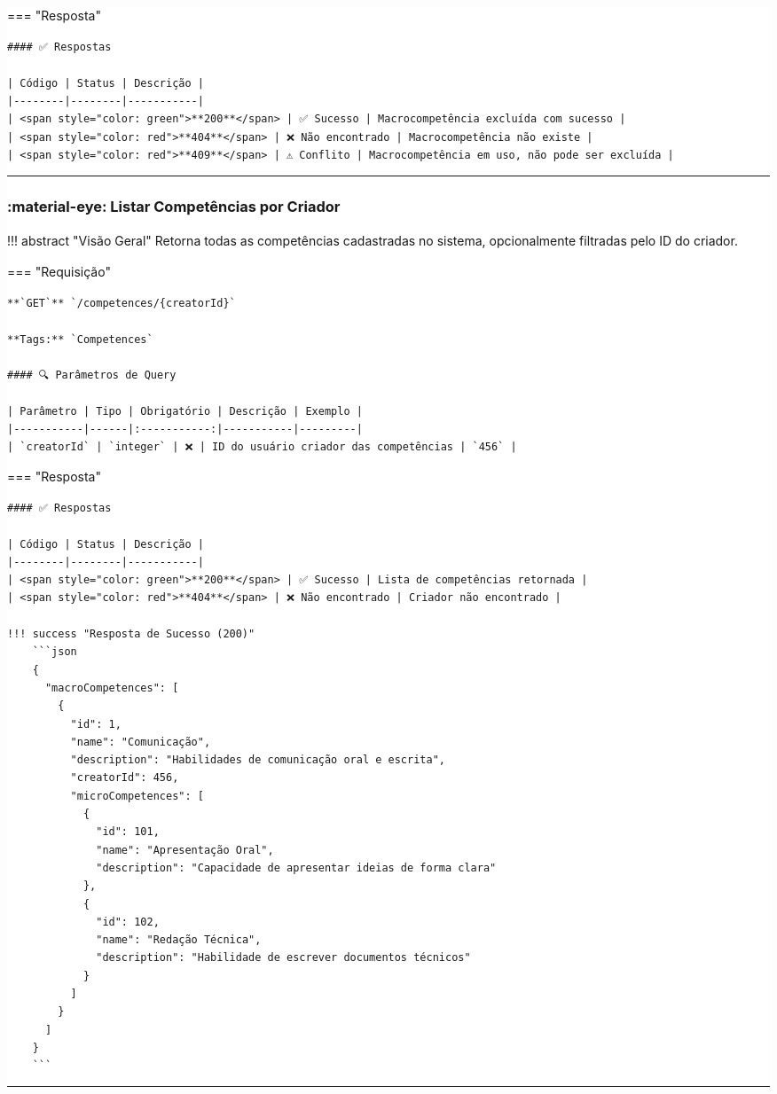 === "Resposta"

    #### ✅ Respostas

    | Código | Status | Descrição |
    |--------|--------|-----------|
    | <span style="color: green">**200**</span> | ✅ Sucesso | Macrocompetência excluída com sucesso |
    | <span style="color: red">**404**</span> | ❌ Não encontrado | Macrocompetência não existe |
    | <span style="color: red">**409**</span> | ⚠️ Conflito | Macrocompetência em uso, não pode ser excluída |

---

### :material-eye: Listar Competências por Criador

!!! abstract "Visão Geral"
Retorna todas as competências cadastradas no sistema, opcionalmente filtradas pelo ID do criador.

=== "Requisição"

    **`GET`** `/competences/{creatorId}`

    **Tags:** `Competences`

    #### 🔍 Parâmetros de Query

    | Parâmetro | Tipo | Obrigatório | Descrição | Exemplo |
    |-----------|------|:-----------:|-----------|---------|
    | `creatorId` | `integer` | ❌ | ID do usuário criador das competências | `456` |

=== "Resposta"

    #### ✅ Respostas

    | Código | Status | Descrição |
    |--------|--------|-----------|
    | <span style="color: green">**200**</span> | ✅ Sucesso | Lista de competências retornada |
    | <span style="color: red">**404**</span> | ❌ Não encontrado | Criador não encontrado |

    !!! success "Resposta de Sucesso (200)"
        ```json
        {
          "macroCompetences": [
            {
              "id": 1,
              "name": "Comunicação",
              "description": "Habilidades de comunicação oral e escrita",
              "creatorId": 456,
              "microCompetences": [
                {
                  "id": 101,
                  "name": "Apresentação Oral",
                  "description": "Capacidade de apresentar ideias de forma clara"
                },
                {
                  "id": 102,
                  "name": "Redação Técnica",
                  "description": "Habilidade de escrever documentos técnicos"
                }
              ]
            }
          ]
        }
        ```

---
